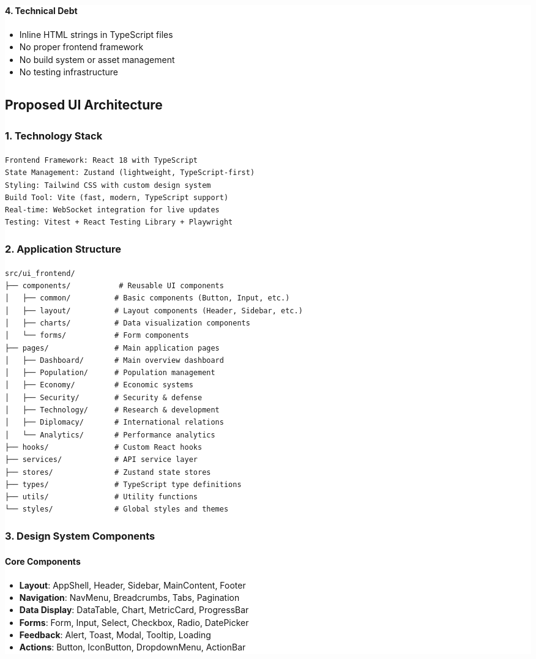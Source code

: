 #### 4. **Technical Debt**
- Inline HTML strings in TypeScript files
- No proper frontend framework
- No build system or asset management
- No testing infrastructure

## Proposed UI Architecture

### 1. **Technology Stack**
```
Frontend Framework: React 18 with TypeScript
State Management: Zustand (lightweight, TypeScript-first)
Styling: Tailwind CSS with custom design system
Build Tool: Vite (fast, modern, TypeScript support)
Real-time: WebSocket integration for live updates
Testing: Vitest + React Testing Library + Playwright
```

### 2. **Application Structure**
```
src/ui_frontend/
├── components/           # Reusable UI components
│   ├── common/          # Basic components (Button, Input, etc.)
│   ├── layout/          # Layout components (Header, Sidebar, etc.)
│   ├── charts/          # Data visualization components
│   └── forms/           # Form components
├── pages/               # Main application pages
│   ├── Dashboard/       # Main overview dashboard
│   ├── Population/      # Population management
│   ├── Economy/         # Economic systems
│   ├── Security/        # Security & defense
│   ├── Technology/      # Research & development
│   ├── Diplomacy/       # International relations
│   └── Analytics/       # Performance analytics
├── hooks/               # Custom React hooks
├── services/            # API service layer
├── stores/              # Zustand state stores
├── types/               # TypeScript type definitions
├── utils/               # Utility functions
└── styles/              # Global styles and themes
```

### 3. **Design System Components**

#### Core Components
- **Layout**: AppShell, Header, Sidebar, MainContent, Footer
- **Navigation**: NavMenu, Breadcrumbs, Tabs, Pagination
- **Data Display**: DataTable, Chart, MetricCard, ProgressBar
- **Forms**: Form, Input, Select, Checkbox, Radio, DatePicker
- **Feedback**: Alert, Toast, Modal, Tooltip, Loading
- **Actions**: Button, IconButton, DropdownMenu, ActionBar

